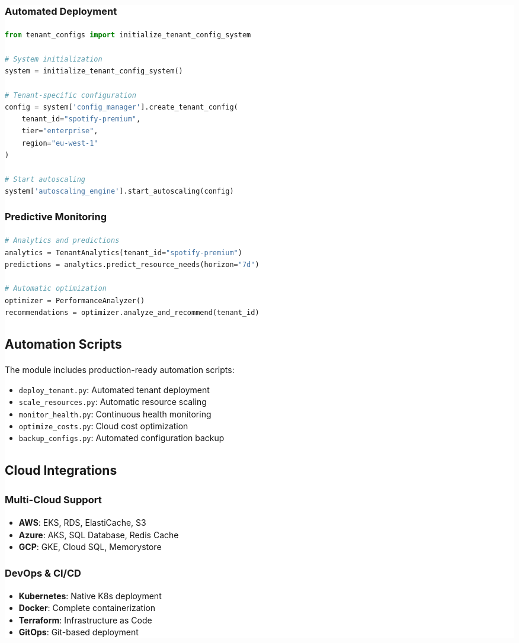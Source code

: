 ### Automated Deployment
```python
from tenant_configs import initialize_tenant_config_system

# System initialization
system = initialize_tenant_config_system()

# Tenant-specific configuration
config = system['config_manager'].create_tenant_config(
    tenant_id="spotify-premium",
    tier="enterprise",
    region="eu-west-1"
)

# Start autoscaling
system['autoscaling_engine'].start_autoscaling(config)
```

### Predictive Monitoring
```python
# Analytics and predictions
analytics = TenantAnalytics(tenant_id="spotify-premium")
predictions = analytics.predict_resource_needs(horizon="7d")

# Automatic optimization
optimizer = PerformanceAnalyzer()
recommendations = optimizer.analyze_and_recommend(tenant_id)
```

## Automation Scripts

The module includes production-ready automation scripts:

- `deploy_tenant.py`: Automated tenant deployment
- `scale_resources.py`: Automatic resource scaling
- `monitor_health.py`: Continuous health monitoring
- `optimize_costs.py`: Cloud cost optimization
- `backup_configs.py`: Automated configuration backup

## Cloud Integrations

### Multi-Cloud Support
- **AWS**: EKS, RDS, ElastiCache, S3
- **Azure**: AKS, SQL Database, Redis Cache
- **GCP**: GKE, Cloud SQL, Memorystore

### DevOps & CI/CD
- **Kubernetes**: Native K8s deployment
- **Docker**: Complete containerization
- **Terraform**: Infrastructure as Code
- **GitOps**: Git-based deployment
